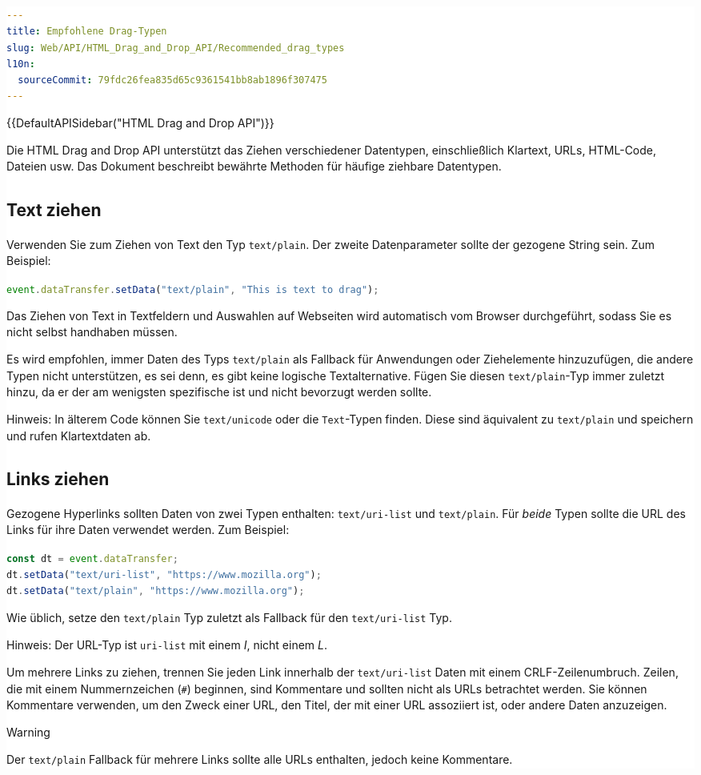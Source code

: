 ```yaml
---
title: Empfohlene Drag-Typen
slug: Web/API/HTML_Drag_and_Drop_API/Recommended_drag_types
l10n:
  sourceCommit: 79fdc26fea835d65c9361541bb8ab1896f307475
---
```


{{DefaultAPISidebar("HTML Drag and Drop API")}}

Die HTML Drag and Drop API unterstützt das Ziehen verschiedener Datentypen, einschließlich Klartext, URLs, HTML-Code, Dateien usw. Das Dokument beschreibt bewährte Methoden für häufige ziehbare Datentypen.

## Text ziehen

Verwenden Sie zum Ziehen von Text den Typ `text/plain`. Der zweite Datenparameter sollte der gezogene String sein. Zum Beispiel:

```js
event.dataTransfer.setData("text/plain", "This is text to drag");
```

Das Ziehen von Text in Textfeldern und Auswahlen auf Webseiten wird automatisch vom Browser durchgeführt, sodass Sie es nicht selbst handhaben müssen.

Es wird empfohlen, immer Daten des Typs `text/plain` als Fallback für Anwendungen oder Ziehelemente hinzuzufügen, die andere Typen nicht unterstützen, es sei denn, es gibt keine logische Textalternative. Fügen Sie diesen `text/plain`-Typ immer zuletzt hinzu, da er der am wenigsten spezifische ist und nicht bevorzugt werden sollte.

Hinweis: In älterem Code können Sie `text/unicode` oder die `Text`-Typen finden. Diese sind äquivalent zu `text/plain` und speichern und rufen Klartextdaten ab.

## Links ziehen

Gezogene Hyperlinks sollten Daten von zwei Typen enthalten: `text/uri-list` und `text/plain`. Für _beide_ Typen sollte die URL des Links für ihre Daten verwendet werden. Zum Beispiel:

```js
const dt = event.dataTransfer;
dt.setData("text/uri-list", "https://www.mozilla.org");
dt.setData("text/plain", "https://www.mozilla.org");
```

Wie üblich, setze den `text/plain` Typ zuletzt als Fallback für den `text/uri-list` Typ.

Hinweis: Der URL-Typ ist `uri-list` mit einem _I_, nicht einem _L_.

Um mehrere Links zu ziehen, trennen Sie jeden Link innerhalb der `text/uri-list` Daten mit einem CRLF-Zeilenumbruch. Zeilen, die mit einem Nummernzeichen (`#`) beginnen, sind Kommentare und sollten nicht als URLs betrachtet werden. Sie können Kommentare verwenden, um den Zweck einer URL, den Titel, der mit einer URL assoziiert ist, oder andere Daten anzuzeigen.

> [!WARNING]
> Der `text/plain` Fallback für mehrere Links sollte alle URLs enthalten, jedoch keine Kommentare.
